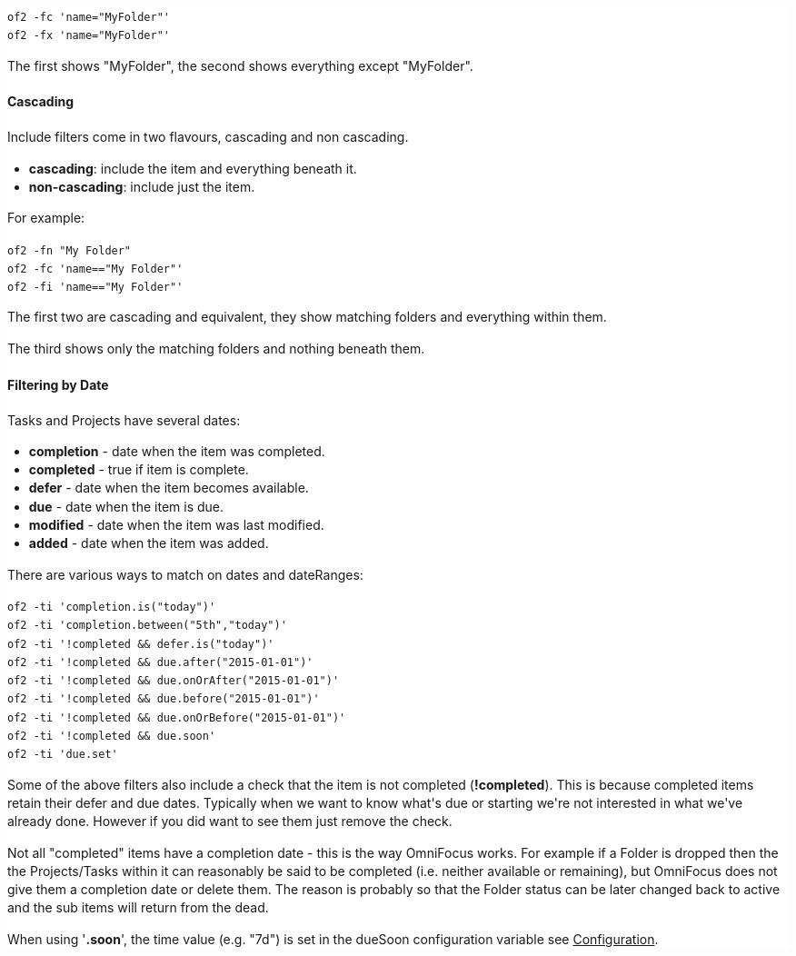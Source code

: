     of2 -fc 'name="MyFolder"'
    of2 -fx 'name="MyFolder"'

The first shows "MyFolder", the second shows everything except "MyFolder".

#### Cascading

Include filters come in two flavours, cascading and non cascading.

- **cascading**: include the item and everything beneath it.
- **non-cascading**: include just the item.

For example:

    of2 -fn "My Folder"
    of2 -fc 'name=="My Folder"'
    of2 -fi 'name=="My Folder"'

The first two are cascading and equivalent, they show matching folders and everything within them.

The third shows only the matching folders and nothing beneath them.

#### Filtering by Date

Tasks and Projects have several dates:

- **completion** - date when the item was completed.
- **completed** - true if item is complete.
- **defer** - date when the item becomes available.
- **due** - date when the item is due.
- **modified** - date when the item was last modified.
- **added** - date when the item was added.

There are various ways to match on dates and dateRanges:

    of2 -ti 'completion.is("today")'
    of2 -ti 'completion.between("5th","today")'
    of2 -ti '!completed && defer.is("today")'
    of2 -ti '!completed && due.after("2015-01-01")'
    of2 -ti '!completed && due.onOrAfter("2015-01-01")'
    of2 -ti '!completed && due.before("2015-01-01")'
    of2 -ti '!completed && due.onOrBefore("2015-01-01")'
    of2 -ti '!completed && due.soon'
    of2 -ti 'due.set'

Some of the above filters also include a check that the item is not completed (**!completed**). This is because completed items retain their defer and due dates. Typically when we want to know what's due or starting we're not interested in what we've already done. However if you did want to see them just remove the check.

Not all "completed" items have a completion date - this is the way OmniFocus works. For example if a Folder is dropped then the the Projects/Tasks within it can reasonably be said to be completed (i.e. neither available or remaining), but OmniFocus does not give them a completion date or delete them. The reason is probably so that the Folder status can be later changed back to active and the sub items will return from the dead.

When using '**.soon**', the time value (e.g. "7d") is set in the dueSoon configuration variable see [Configuration](#configuration).
